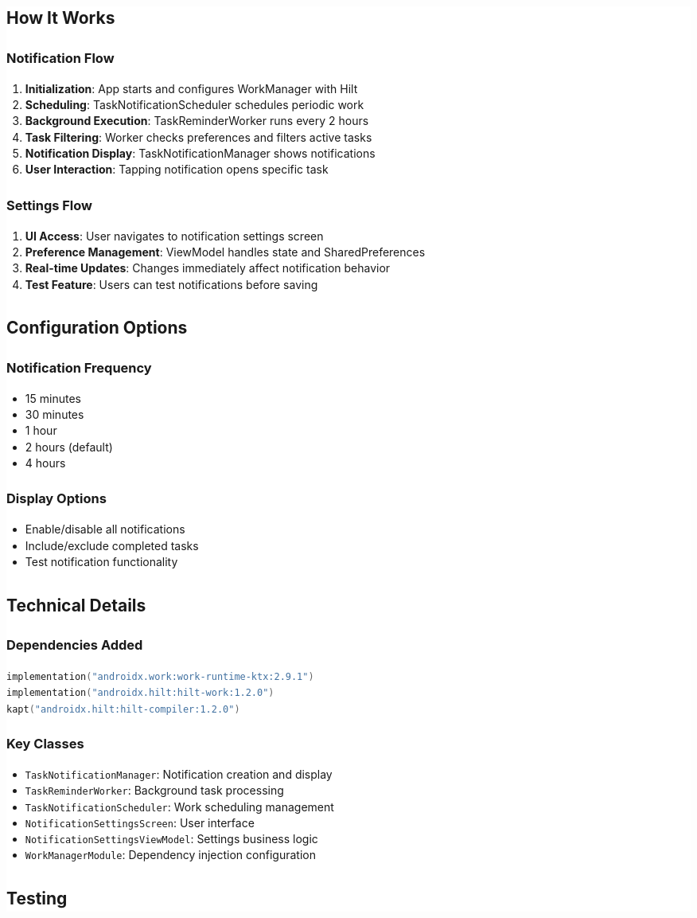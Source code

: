 ## How It Works

### Notification Flow
1. **Initialization**: App starts and configures WorkManager with Hilt
2. **Scheduling**: TaskNotificationScheduler schedules periodic work
3. **Background Execution**: TaskReminderWorker runs every 2 hours
4. **Task Filtering**: Worker checks preferences and filters active tasks
5. **Notification Display**: TaskNotificationManager shows notifications
6. **User Interaction**: Tapping notification opens specific task

### Settings Flow
1. **UI Access**: User navigates to notification settings screen
2. **Preference Management**: ViewModel handles state and SharedPreferences
3. **Real-time Updates**: Changes immediately affect notification behavior
4. **Test Feature**: Users can test notifications before saving

## Configuration Options

### Notification Frequency
- 15 minutes
- 30 minutes  
- 1 hour
- 2 hours (default)
- 4 hours

### Display Options
- Enable/disable all notifications
- Include/exclude completed tasks
- Test notification functionality

## Technical Details

### Dependencies Added
```kotlin
implementation("androidx.work:work-runtime-ktx:2.9.1")
implementation("androidx.hilt:hilt-work:1.2.0")
kapt("androidx.hilt:hilt-compiler:1.2.0")
```

### Key Classes
- `TaskNotificationManager`: Notification creation and display
- `TaskReminderWorker`: Background task processing
- `TaskNotificationScheduler`: Work scheduling management
- `NotificationSettingsScreen`: User interface
- `NotificationSettingsViewModel`: Settings business logic
- `WorkManagerModule`: Dependency injection configuration

## Testing

